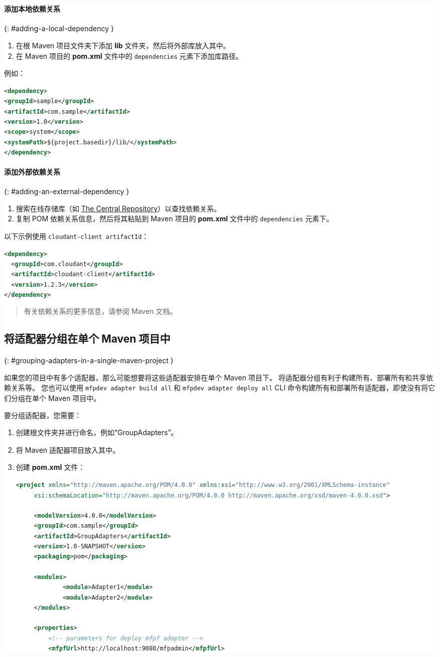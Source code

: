 #### 添加本地依赖关系
{: #adding-a-local-dependency }

1. 在根 Maven 项目文件夹下添加 **lib** 文件夹，然后将外部库放入其中。
2. 在 Maven 项目的 **pom.xml** 文件中的 `dependencies` 元素下添加库路径。  

例如：

```xml
<dependency>
<groupId>sample</groupId>
<artifactId>com.sample</artifactId>
<version>1.0</version>
<scope>system</scope>
<systemPath>${project.basedir}/lib/</systemPath>
</dependency>
```

#### 添加外部依赖关系
{: #adding-an-external-dependency }

1. 搜索在线存储库（如 [The Central Repository](http://search.maven.org/)）以查找依赖关系。
2. 复制 POM 依赖关系信息，然后将其粘贴到 Maven 项目的 **pom.xml** 文件中的 `dependencies` 元素下。

以下示例使用 `cloudant-client artifactId`：

```xml
<dependency>
  <groupId>com.cloudant</groupId>
  <artifactId>cloudant-client</artifactId>
  <version>1.2.3</version>
</dependency>
```

> 有关依赖关系的更多信息，请参阅 Maven 文档。

## 将适配器分组在单个 Maven 项目中
{: #grouping-adapters-in-a-single-maven-project }

如果您的项目中有多个适配器，那么可能想要将这些适配器安排在单个 Maven 项目下。 将适配器分组有利于构建所有、部署所有和共享依赖关系等。 您也可以使用 `mfpdev adapter build all` 和 `mfpdev adapter deploy all` CLI 命令构建所有和部署所有适配器，即使没有将它们分组在单个 Maven 项目中。

要分组适配器，您需要：

1. 创建根文件夹并进行命名，例如“GroupAdapters”。
2. 将 Maven 适配器项目放入其中。
3. 创建 **pom.xml** 文件：

   ```xml
   <project xmlns="http://maven.apache.org/POM/4.0.0" xmlns:xsi="http://www.w3.org/2001/XMLSchema-instance"
    	xsi:schemaLocation="http://maven.apache.org/POM/4.0.0 http://maven.apache.org/xsd/maven-4.0.0.xsd">

    	<modelVersion>4.0.0</modelVersion>
    	<groupId>com.sample</groupId>
    	<artifactId>GroupAdapters</artifactId>
    	<version>1.0-SNAPSHOT</version>
    	<packaging>pom</packaging>

    	<modules>
				<module>Adapter1</module>
				<module>Adapter2</module>
    	</modules>

    	<properties>
    		<!-- parameters for deploy mfpf adapter -->
    		<mfpfUrl>http://localhost:9080/mfpadmin</mfpfUrl>
   ```